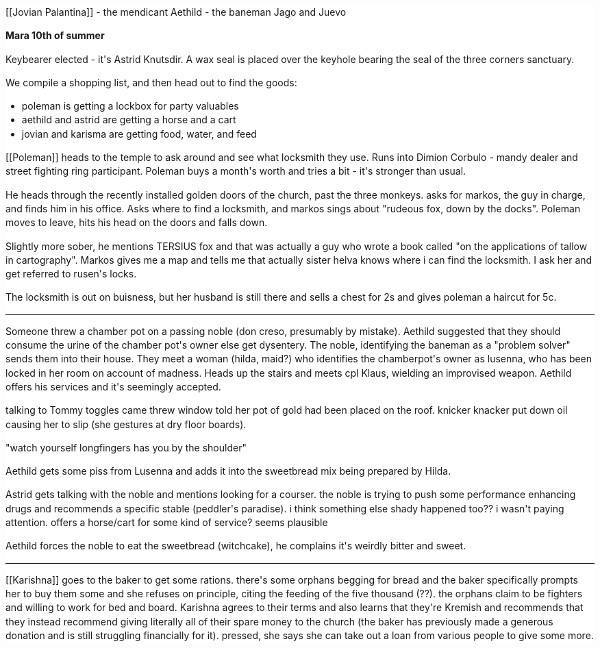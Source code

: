 [[Jovian Palantina]] - the mendicant
Aethild - the baneman
Jago and Juevo

**Mara 10th of summer**

Keybearer elected - it's Astrid Knutsdir. A wax seal is placed over the keyhole bearing the seal of the three corners sanctuary.

We compile a shopping list, and then head out to find the goods:
- poleman is getting a lockbox for party valuables
- aethild and astrid are getting a horse and a cart
- jovian and karisma are getting food, water, and feed

[[Poleman]] heads to the temple to ask around and see what locksmith they use. Runs into Dimion Corbulo - mandy dealer and street fighting ring participant. Poleman buys a month's worth and tries a bit - it's stronger than usual.

He heads through the recently installed golden doors of the church, past the three monkeys. asks for markos, the guy in charge, and finds him in his office. Asks where to find a locksmith, and markos sings about "rudeous fox, down by the docks". Poleman moves to leave, hits his head on the doors and falls down.

Slightly more sober, he mentions TERSIUS fox and that was actually a guy who wrote a book called "on the applications of tallow in cartography". Markos gives me a map and tells me that actually sister helva knows where i can find the locksmith. I ask her and get referred to rusen's locks.

The locksmith is out on buisness, but her husband is still there and sells a chest for 2s and gives poleman a haircut for 5c.

---

Someone threw a chamber pot on a passing noble (don creso, presumably by mistake). Aethild suggested that they should consume the urine of the chamber pot's owner else get dysentery. The noble, identifying the baneman as a "problem solver" sends them into their house. They meet a woman (hilda, maid?) who identifies the chamberpot's owner as lusenna, who has been locked in her room on account of madness. Heads up the stairs and meets cpl Klaus, wielding an improvised weapon. Aethild offers his services and it's seemingly accepted.

talking to Tommy toggles came threw window told her pot of gold had been placed on the roof. knicker knacker put down oil causing her to slip (she gestures at dry floor boards). 

"watch yourself longfingers has you by the shoulder"

Aethild gets some piss from Lusenna and adds it into the sweetbread mix being prepared by Hilda.

Astrid gets talking with the noble and mentions looking for a courser. the noble is trying to push some performance enhancing drugs and recommends a specific stable (peddler's paradise). i think something else shady happened too?? i wasn't paying attention. offers a horse/cart for some kind of service? seems plausible

Aethild forces the noble to eat the sweetbread (witchcake), he complains it's weirdly bitter and sweet.

---

[[Karishna]] goes to the baker to get some rations. there's some orphans begging for bread and the baker specifically prompts her to buy them some and she refuses on principle, citing the feeding of the five thousand (??). the orphans claim to be fighters and willing to work for bed and board. Karishna agrees to their terms and also learns that they're Kremish and recommends that they instead recommend giving literally all of their spare money to the church (the baker has previously made a generous donation and is still struggling financially for it). pressed, she says she can take out a loan from various people to give some more.  
